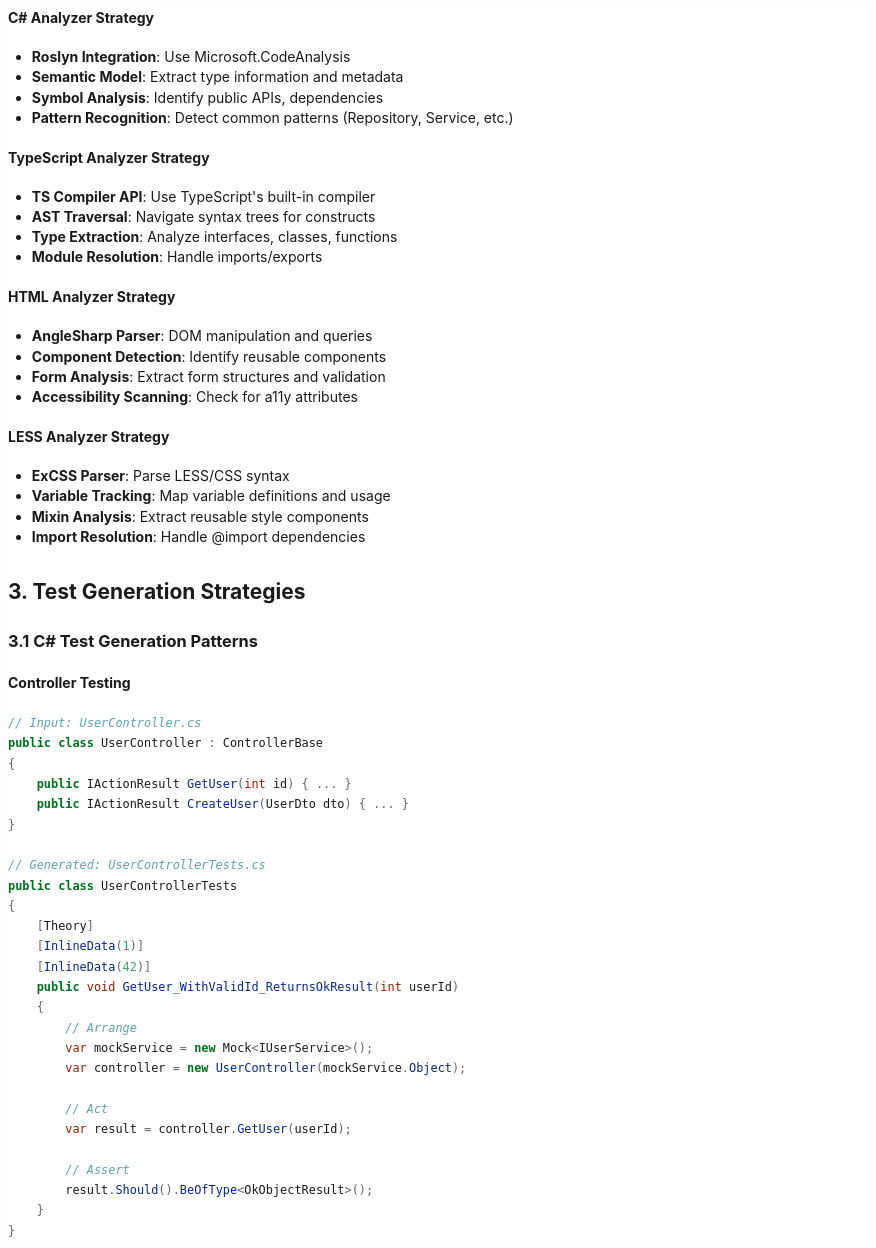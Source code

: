 #### C# Analyzer Strategy
- **Roslyn Integration**: Use Microsoft.CodeAnalysis
- **Semantic Model**: Extract type information and metadata
- **Symbol Analysis**: Identify public APIs, dependencies
- **Pattern Recognition**: Detect common patterns (Repository, Service, etc.)

#### TypeScript Analyzer Strategy
- **TS Compiler API**: Use TypeScript's built-in compiler
- **AST Traversal**: Navigate syntax trees for constructs
- **Type Extraction**: Analyze interfaces, classes, functions
- **Module Resolution**: Handle imports/exports

#### HTML Analyzer Strategy
- **AngleSharp Parser**: DOM manipulation and queries
- **Component Detection**: Identify reusable components
- **Form Analysis**: Extract form structures and validation
- **Accessibility Scanning**: Check for a11y attributes

#### LESS Analyzer Strategy
- **ExCSS Parser**: Parse LESS/CSS syntax
- **Variable Tracking**: Map variable definitions and usage
- **Mixin Analysis**: Extract reusable style components
- **Import Resolution**: Handle @import dependencies

## 3. Test Generation Strategies

### 3.1 C# Test Generation Patterns

#### Controller Testing
```csharp
// Input: UserController.cs
public class UserController : ControllerBase
{
    public IActionResult GetUser(int id) { ... }
    public IActionResult CreateUser(UserDto dto) { ... }
}

// Generated: UserControllerTests.cs
public class UserControllerTests
{
    [Theory]
    [InlineData(1)]
    [InlineData(42)]
    public void GetUser_WithValidId_ReturnsOkResult(int userId)
    {
        // Arrange
        var mockService = new Mock<IUserService>();
        var controller = new UserController(mockService.Object);
        
        // Act
        var result = controller.GetUser(userId);
        
        // Assert
        result.Should().BeOfType<OkObjectResult>();
    }
}
```
